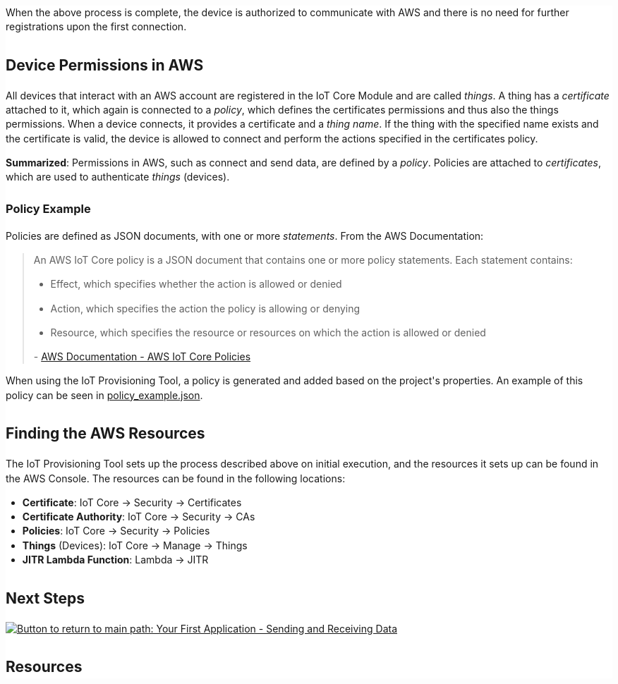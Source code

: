 When the above process is complete, the device is authorized to communicate with AWS and there is no need for further registrations upon the first connection.

## Device Permissions in AWS

All devices that interact with an AWS account are registered in the IoT Core Module and are called *things*. A thing has a *certificate* attached to it, which again is connected to a *policy*, which defines the certificates permissions and thus also the things permissions. When a device connects, it provides a certificate and a *thing name*. If the thing with the specified name exists and the certificate is valid, the device is allowed to connect and perform the actions specified in the certificates policy.

**Summarized**: Permissions in AWS, such as connect and send data, are defined by a *policy*. Policies are attached to *certificates*, which are used to authenticate *things* (devices).

### Policy Example

Policies are defined as JSON documents, with one or more *statements*. From the AWS Documentation:

> An AWS IoT Core policy is a JSON document that contains one or more policy statements. Each statement contains:
>
> - Effect, which specifies whether the action is allowed or denied
>
> - Action, which specifies the action the policy is allowing or denying
>
> - Resource, which specifies the resource or resources on which the action is allowed or denied
>
> \- [AWS Documentation - AWS IoT Core Policies](https://docs.aws.amazon.com/iot/latest/developerguide/iot-policies.html)

When using the IoT Provisioning Tool, a policy is generated and added based on the project's properties. An example of this policy can be seen in [policy_example.json](policy_example.json).

## Finding the AWS Resources

The IoT Provisioning Tool sets up the process described above on initial execution, and the resources it sets up can be found in the AWS Console. The resources can be found in the following locations:

- **Certificate**: IoT Core -> Security -> Certificates
- **Certificate Authority**: IoT Core -> Security -> CAs
- **Policies**: IoT Core -> Security -> Policies
- **Things** (Devices): IoT Core -> Manage -> Things
- **JITR Lambda Function**: Lambda -> JITR

## Next Steps

[![Button to return to main path: Your First Application - Sending and Receiving Data](figures/next_primary.svg)](../your-first-application-sending-and-receiving-data)

## Resources
